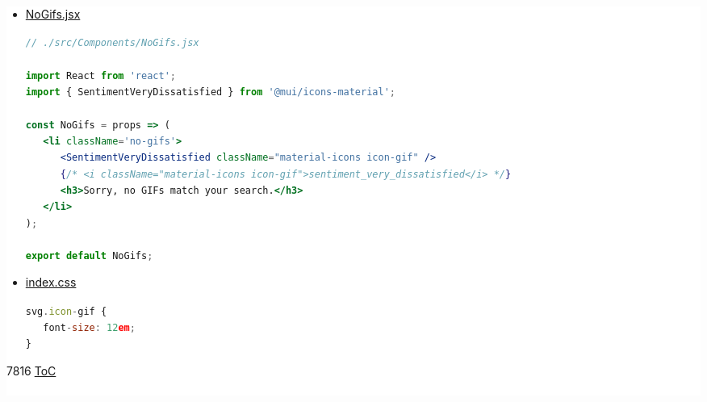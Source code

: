 - <u>NoGifs.jsx</u>
   ```jsx
   // ./src/Components/NoGifs.jsx

   import React from 'react';
   import { SentimentVeryDissatisfied } from '@mui/icons-material';

   const NoGifs = props => (
      <li className='no-gifs'>
         <SentimentVeryDissatisfied className="material-icons icon-gif" />
         {/* <i className="material-icons icon-gif">sentiment_very_dissatisfied</i> */}
         <h3>Sorry, no GIFs match your search.</h3>
      </li>
   );

   export default NoGifs;
   ```
- <u>index.css</u>
   ```jsx
   svg.icon-gif {
      font-size: 12em;
   }
   ```

7816 [ToC](#table-of-contents) <br><br>

